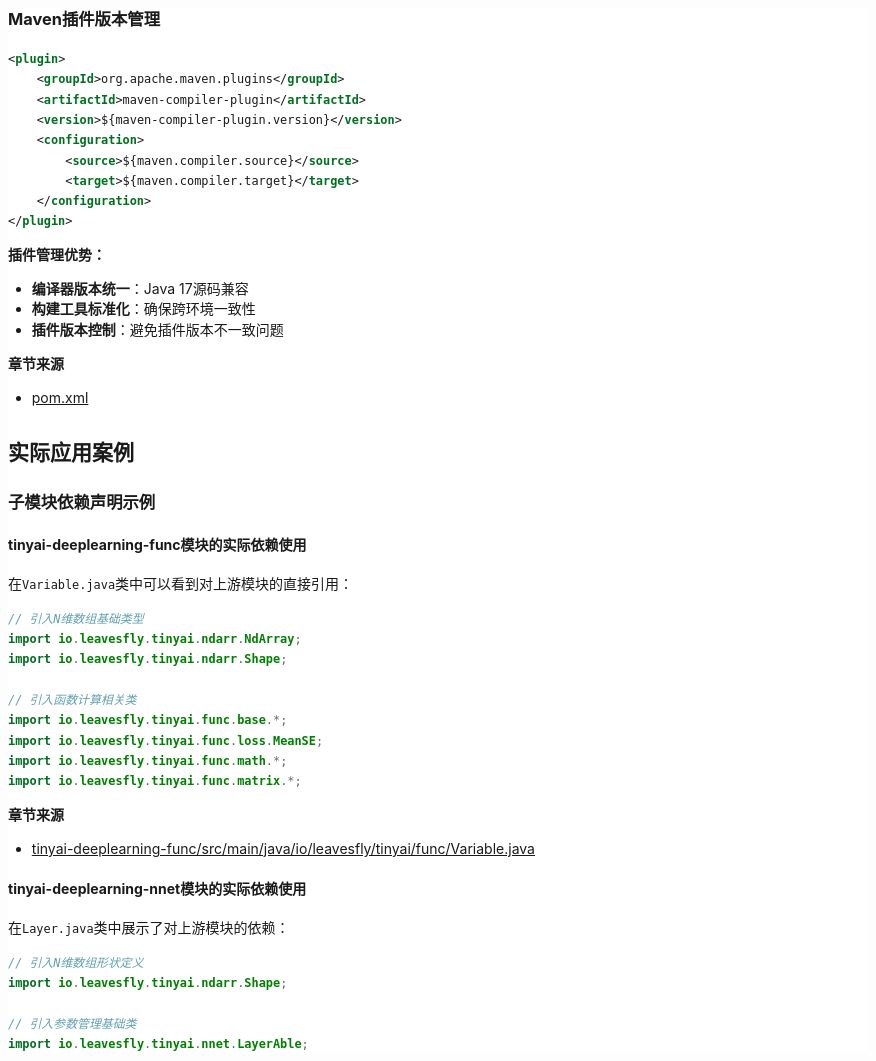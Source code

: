 ### Maven插件版本管理

```xml
<plugin>
    <groupId>org.apache.maven.plugins</groupId>
    <artifactId>maven-compiler-plugin</artifactId>
    <version>${maven-compiler-plugin.version}</version>
    <configuration>
        <source>${maven.compiler.source}</source>
        <target>${maven.compiler.target}</target>
    </configuration>
</plugin>
```

**插件管理优势：**
- **编译器版本统一**：Java 17源码兼容
- **构建工具标准化**：确保跨环境一致性
- **插件版本控制**：避免插件版本不一致问题

**章节来源**
- [pom.xml](file://pom.xml#L105-L115)

## 实际应用案例

### 子模块依赖声明示例

#### tinyai-deeplearning-func模块的实际依赖使用

在`Variable.java`类中可以看到对上游模块的直接引用：

```java
// 引入N维数组基础类型
import io.leavesfly.tinyai.ndarr.NdArray;
import io.leavesfly.tinyai.ndarr.Shape;

// 引入函数计算相关类
import io.leavesfly.tinyai.func.base.*;
import io.leavesfly.tinyai.func.loss.MeanSE;
import io.leavesfly.tinyai.func.math.*;
import io.leavesfly.tinyai.func.matrix.*;
```

**章节来源**
- [tinyai-deeplearning-func/src/main/java/io/leavesfly/tinyai/func/Variable.java](file://tinyai-deeplearning-func/src/main/java/io/leavesfly/tinyai/func/Variable.java#L1-L15)

#### tinyai-deeplearning-nnet模块的实际依赖使用

在`Layer.java`类中展示了对上游模块的依赖：

```java
// 引入N维数组形状定义
import io.leavesfly.tinyai.ndarr.Shape;

// 引入参数管理基础类
import io.leavesfly.tinyai.nnet.LayerAble;
```
